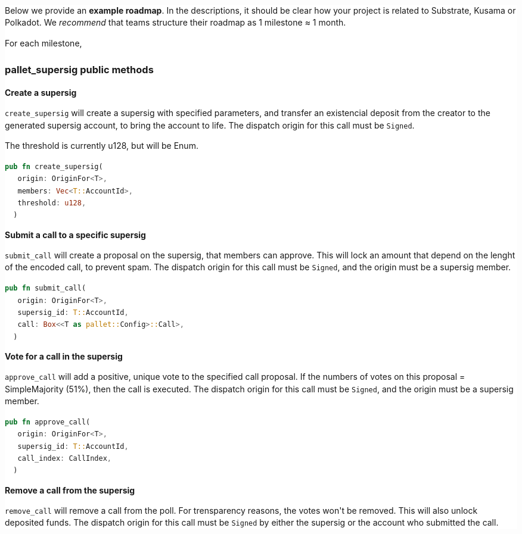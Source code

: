 Below we provide an **example roadmap**. In the descriptions, it should be clear how your project is related to Substrate, Kusama or Polkadot. We *recommend* that teams structure their roadmap as 1 milestone ≈ 1 month.

For each milestone,

### pallet_supersig public methods

**Create a supersig**
  
`create_supersig` will create a supersig with specified parameters, and transfer an existencial deposit from the creator to the generated supersig account, to bring the account to life. The dispatch origin for this call must be `Signed`.

The threshold is currently u128, but will be Enum.

```rust
pub fn create_supersig(
   origin: OriginFor<T>,
   members: Vec<T::AccountId>,
   threshold: u128, 
  )
```

**Submit a call to a specific supersig**

`submit_call` will create a proposal on the supersig, that members can approve. This will lock an amount that depend on the lenght of the encoded call, to prevent spam. The dispatch origin for this call must be `Signed`, and the origin must be a supersig member.

```rust
pub fn submit_call(
   origin: OriginFor<T>,
   supersig_id: T::AccountId,
   call: Box<<T as pallet::Config>::Call>,
  )
```

**Vote for a call in the supersig**

`approve_call` will add a positive, unique vote to the specified call proposal. If the numbers of votes on this proposal = SimpleMajority (51%), then the call is executed. The dispatch origin for this call must be `Signed`, and the origin must be a supersig member.

```rust
pub fn approve_call(
   origin: OriginFor<T>,
   supersig_id: T::AccountId,
   call_index: CallIndex,
  )
```

**Remove a call from the supersig**

 `remove_call` will remove a call from the poll. For trensparency reasons, the votes won't be removed. This will also unlock deposited funds. The dispatch origin for this call must be `Signed` by either the supersig or the account who submitted the call.
